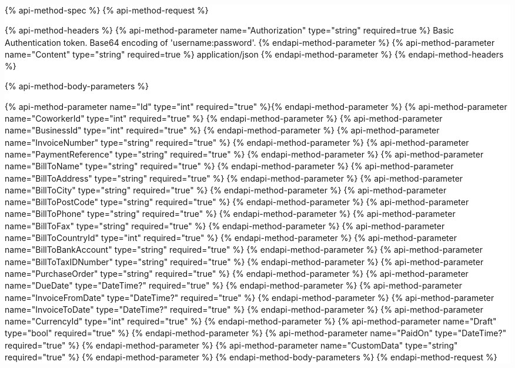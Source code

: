 {% api-method-spec %}
{% api-method-request %}

{% api-method-headers %}
{% api-method-parameter name="Authorization" type="string" required=true %}
Basic Authentication token. Base64 encoding of 'username:password'.
{% endapi-method-parameter %}
{% api-method-parameter name="Content" type="string" required=true %}
application/json
{% endapi-method-parameter %}
{% endapi-method-headers %}

{% api-method-body-parameters %}

{% api-method-parameter name="Id" type="int" required="true" %}{% endapi-method-parameter %}
{% api-method-parameter name="CoworkerId" type="int" required="true" %}
{% endapi-method-parameter %}
{% api-method-parameter name="BusinessId" type="int" required="true" %}
{% endapi-method-parameter %}
{% api-method-parameter name="InvoiceNumber" type="string" required="true" %}
{% endapi-method-parameter %}
{% api-method-parameter name="PaymentReference" type="string" required="true" %}
{% endapi-method-parameter %}
{% api-method-parameter name="BillToName" type="string" required="true" %}
{% endapi-method-parameter %}
{% api-method-parameter name="BillToAddress" type="string" required="true" %}
{% endapi-method-parameter %}
{% api-method-parameter name="BillToCity" type="string" required="true" %}
{% endapi-method-parameter %}
{% api-method-parameter name="BillToPostCode" type="string" required="true" %}
{% endapi-method-parameter %}
{% api-method-parameter name="BillToPhone" type="string" required="true" %}
{% endapi-method-parameter %}
{% api-method-parameter name="BillToFax" type="string" required="true" %}
{% endapi-method-parameter %}
{% api-method-parameter name="BillToCountryId" type="int" required="true" %}
{% endapi-method-parameter %}
{% api-method-parameter name="BillToBankAccount" type="string" required="true" %}
{% endapi-method-parameter %}
{% api-method-parameter name="BillToTaxIDNumber" type="string" required="true" %}
{% endapi-method-parameter %}
{% api-method-parameter name="PurchaseOrder" type="string" required="true" %}
{% endapi-method-parameter %}
{% api-method-parameter name="DueDate" type="DateTime?" required="true" %}
{% endapi-method-parameter %}
{% api-method-parameter name="InvoiceFromDate" type="DateTime?" required="true" %}
{% endapi-method-parameter %}
{% api-method-parameter name="InvoiceToDate" type="DateTime?" required="true" %}
{% endapi-method-parameter %}
{% api-method-parameter name="CurrencyId" type="int" required="true" %}
{% endapi-method-parameter %}
{% api-method-parameter name="Draft" type="bool" required="true" %}
{% endapi-method-parameter %}
{% api-method-parameter name="PaidOn" type="DateTime?" required="true" %}
{% endapi-method-parameter %}
{% api-method-parameter name="CustomData" type="string" required="true" %}
{% endapi-method-parameter %}
{% endapi-method-body-parameters %}
{% endapi-method-request %}
